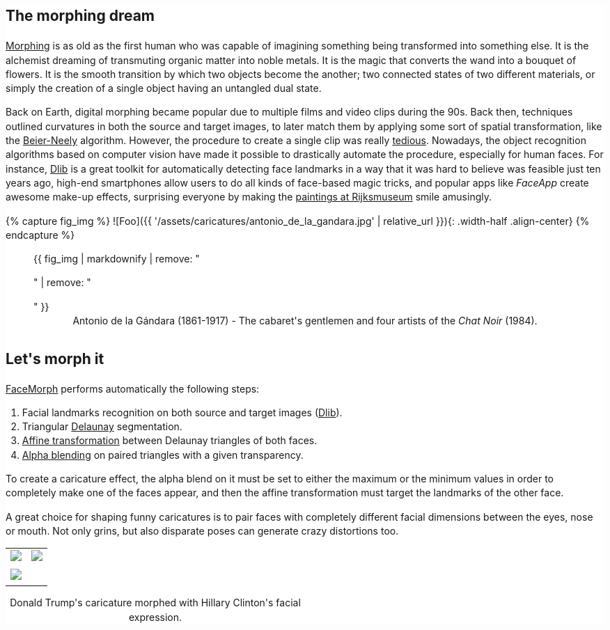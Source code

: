 ## The morphing dream

[Morphing](https://en.wikipedia.org/wiki/Morphing) is as old as the first human who was capable of imagining something being transformed into something else. It is the alchemist dreaming of transmuting organic matter into noble metals. It is the magic that converts the wand into a bouquet of flowers. It is the smooth transition by which two objects become the another; two connected states of two different materials, or simply the creation of a single object having an untangled dual state.

Back on Earth, digital morphing became popular due to multiple films and video clips during the 90s. Back then, techniques outlined curvatures in both the source and target images, to later match them by applying some sort of spatial transformation, like the [Beier-Neely](https://en.wikipedia.org/wiki/Beier–Neely_morphing_algorithm) algorithm. However, the procedure to create a single clip was really [tedious](https://www.youtube.com/watch?v=Q5Z1_n0S1uo). Nowadays, the object recognition algorithms based on computer vision have made it possible to drastically automate the procedure, especially for human faces. For instance, [Dlib](http://dlib.net) is a great toolkit for automatically detecting face landmarks in a way that it was hard to believe was feasible just ten years ago, high-end smartphones allow users to do all kinds of face-based magic tricks, and popular apps like *FaceApp* create awesome make-up effects, surprising everyone by making the [paintings at Rijksmuseum](https://twitter.com/ollyog/status/863026581010354177/photo/1) smile amusingly.

{% capture fig_img %}
![Foo]({{ '/assets/caricatures/antonio_de_la_gandara.jpg' | relative_url }}){: .width-half .align-center}
{% endcapture %}
<figure class="align-center">
  {{ fig_img | markdownify | remove: "<p>" | remove: "</p>" }}
  <figcaption align="center">Antonio de la Gándara (1861-1917) - The cabaret's gentlemen and four artists of the <i>Chat Noir</i> (1984).</figcaption>
</figure>

## Let's morph it

[FaceMorph](https://github.com/valillon/FaceMorph) performs automatically the following steps:		
1. Facial landmarks recognition on both source and target images ([Dlib](http://dlib.net)).	
2. Triangular [Delaunay](https://en.wikipedia.org/wiki/Delaunay_triangulation) segmentation.	
3. [Affine transformation](https://en.wikipedia.org/wiki/Affine_transformation) between Delaunay triangles of both faces.
4. [Alpha blending](https://en.wikipedia.org/wiki/Alpha_compositing#Alpha_blending) on paired triangles with a given transparency.

To create a caricature effect, the alpha blend on it must be set to either the maximum or the minimum values in order to completely make one of the faces appear, and then the affine transformation must target the landmarks of the other face. 

A great choice for shaping funny caricatures is to pair faces with completely different facial dimensions between the eyes, nose or mouth. Not only grins, but also disparate poses can generate crazy distortions too. 

<div class="align-center" style="width: 50%">
	<table>
	<tr style="border:0px;"><td valign="top" align="right" style="border:0px">
		<img src="{{site.baseurl}}/assets/caricatures/donald_trump.jpg" width="143">
	</td><td rowspan="2" style="border:0px;">
		<img src="{{site.baseurl}}/assets/caricatures/hillary_clinton-donald_trump-0001.jpg" height="300">		
	</td></tr><tr><td valign="bottom" align="right" style="border:0px;">
		<img src="{{site.baseurl}}/assets/caricatures/hillary_clinton_delaunay.jpg" width="143">
	</td></tr></table>
	<figcaption align="center">Donald Trump's caricature morphed with Hillary Clinton's facial expression.</figcaption>
</div>
